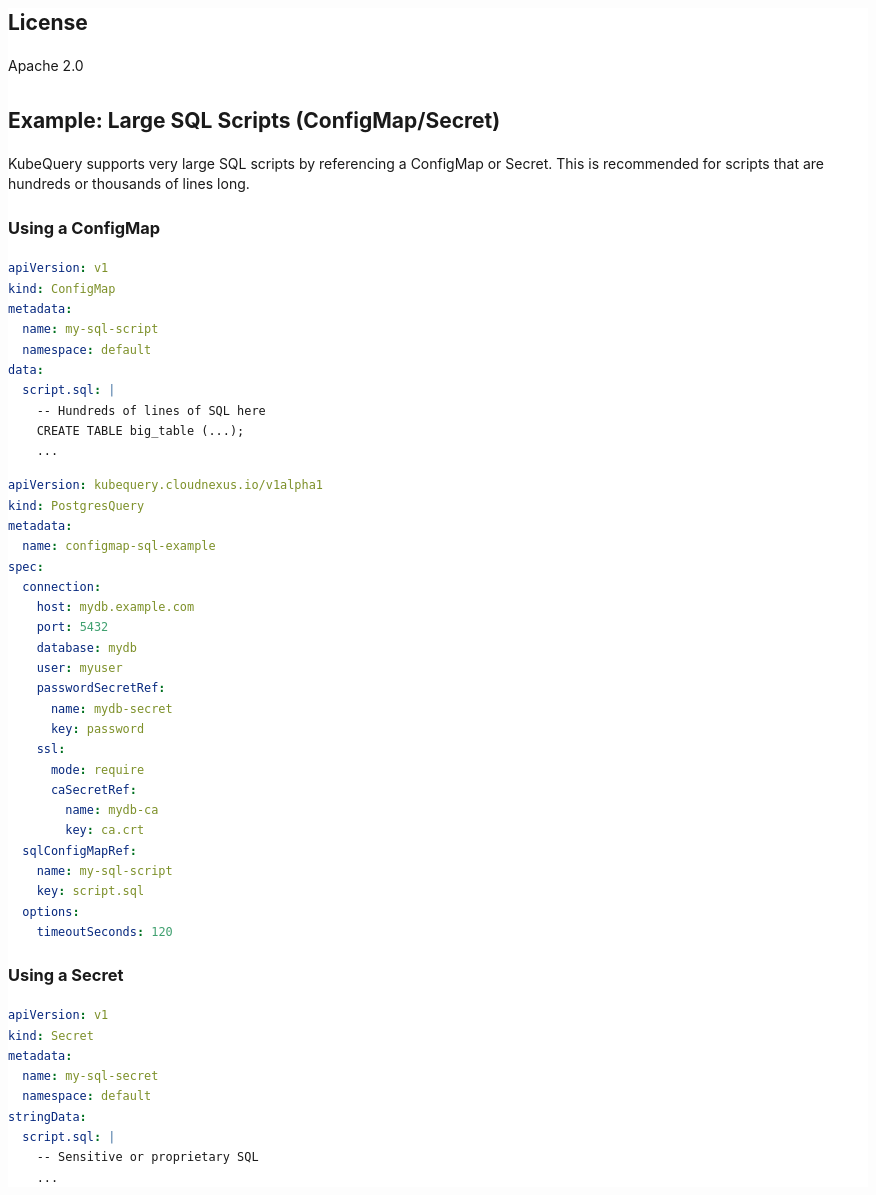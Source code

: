 
## License
Apache 2.0

## Example: Large SQL Scripts (ConfigMap/Secret)
KubeQuery supports very large SQL scripts by referencing a ConfigMap or Secret. This is recommended for scripts that are hundreds or thousands of lines long.

### Using a ConfigMap
```yaml
apiVersion: v1
kind: ConfigMap
metadata:
  name: my-sql-script
  namespace: default
data:
  script.sql: |
    -- Hundreds of lines of SQL here
    CREATE TABLE big_table (...);
    ...
```

```yaml
apiVersion: kubequery.cloudnexus.io/v1alpha1
kind: PostgresQuery
metadata:
  name: configmap-sql-example
spec:
  connection:
    host: mydb.example.com
    port: 5432
    database: mydb
    user: myuser
    passwordSecretRef:
      name: mydb-secret
      key: password
    ssl:
      mode: require
      caSecretRef:
        name: mydb-ca
        key: ca.crt
  sqlConfigMapRef:
    name: my-sql-script
    key: script.sql
  options:
    timeoutSeconds: 120
```

### Using a Secret
```yaml
apiVersion: v1
kind: Secret
metadata:
  name: my-sql-secret
  namespace: default
stringData:
  script.sql: |
    -- Sensitive or proprietary SQL
    ...
```
